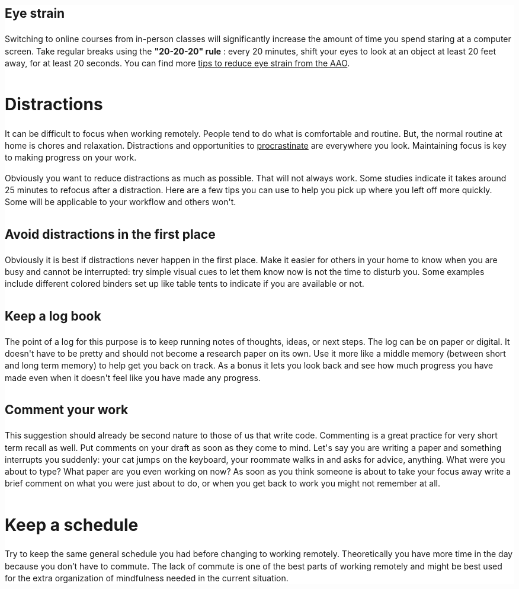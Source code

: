 ## Eye strain

Switching to online courses from in-person classes will significantly increase the amount of time you spend staring at a computer screen. Take regular breaks using the **&quot;20-20-20&quot; rule** : every 20 minutes, shift your eyes to look at an object at least 20 feet away, for at least 20 seconds. You can find more [tips to reduce eye strain from the AAO](https://www.aao.org/eye-health/tips-prevention/computer-usage).

# Distractions

It can be difficult to focus when working remotely. People tend to do what is comfortable and routine. But, the normal routine at home is chores and relaxation. Distractions and opportunities to [procrastinate](https://www.youtube.com/watch?v=arj7oStGLkU) are everywhere you look. Maintaining focus is key to making progress on your work.

Obviously you want to reduce distractions as much as possible. That will not always work. Some studies indicate it takes around 25 minutes to refocus after a distraction. Here are a few tips you can use to help you pick up where you left off more quickly. Some will be applicable to your workflow and others won't.

## Avoid distractions in the first place

Obviously it is best if distractions never happen in the first place. Make it easier for others in your home to know when you are busy and cannot be interrupted: try simple visual cues to let them know now is not the time to disturb you. Some examples include different colored binders set up like table tents to indicate if you are available or not.

## Keep a log book

The point of a log for this purpose is to keep running notes of thoughts, ideas, or next steps. The log can be on paper or digital. It doesn't have to be pretty and should not become a research paper on its own. Use it more like a middle memory (between short and long term memory) to help get you back on track. As a bonus it lets you look back and see how much progress you have made even when it doesn't feel like you have made any progress.

## Comment your work

This suggestion should already be second nature to those of us that write code. Commenting is a great practice for very short term recall as well. Put comments on your draft as soon as they come to mind. Let's say you are writing a paper and something interrupts you suddenly: your cat jumps on the keyboard, your roommate walks in and asks for advice, anything. What were you about to type? What paper are you even working on now? As soon as you think someone is about to take your focus away write a brief comment on what you were just about to do, or when you get back to work you might not remember at all.

# Keep a schedule

Try to keep the same general schedule you had before changing to working remotely. Theoretically you have more time in the day because you don’t have to commute. The lack of commute is one of the best parts of working remotely and might be best used for the extra organization of mindfulness needed in the current situation. 
